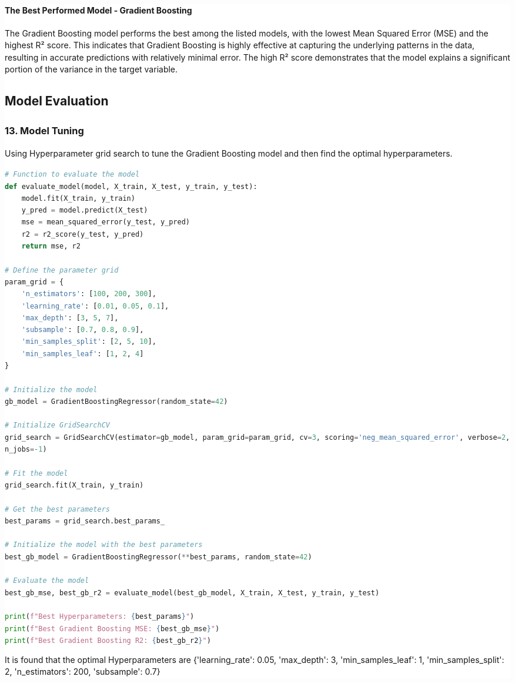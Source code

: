 
#### The Best Performed Model - Gradient Boosting

The Gradient Boosting model performs the best among the listed models, with the lowest Mean Squared Error (MSE) and the highest R² score. This indicates that Gradient Boosting is highly effective at capturing the underlying patterns in the data, resulting in accurate predictions with relatively minimal error. The high R² score demonstrates that the model explains a significant portion of the variance in the target variable.

## Model Evaluation

### 13. Model Tuning 

Using Hyperparameter grid search to tune the Gradient Boosting model and then find the optimal hyperparameters.

```python
# Function to evaluate the model
def evaluate_model(model, X_train, X_test, y_train, y_test):
    model.fit(X_train, y_train)
    y_pred = model.predict(X_test)
    mse = mean_squared_error(y_test, y_pred)
    r2 = r2_score(y_test, y_pred)
    return mse, r2

# Define the parameter grid
param_grid = {
    'n_estimators': [100, 200, 300],
    'learning_rate': [0.01, 0.05, 0.1],
    'max_depth': [3, 5, 7],
    'subsample': [0.7, 0.8, 0.9],
    'min_samples_split': [2, 5, 10],
    'min_samples_leaf': [1, 2, 4]
}

# Initialize the model
gb_model = GradientBoostingRegressor(random_state=42)

# Initialize GridSearchCV
grid_search = GridSearchCV(estimator=gb_model, param_grid=param_grid, cv=3, scoring='neg_mean_squared_error', verbose=2, n_jobs=-1)

# Fit the model
grid_search.fit(X_train, y_train)

# Get the best parameters
best_params = grid_search.best_params_

# Initialize the model with the best parameters
best_gb_model = GradientBoostingRegressor(**best_params, random_state=42)

# Evaluate the model
best_gb_mse, best_gb_r2 = evaluate_model(best_gb_model, X_train, X_test, y_train, y_test)

print(f"Best Hyperparameters: {best_params}")
print(f"Best Gradient Boosting MSE: {best_gb_mse}")
print(f"Best Gradient Boosting R2: {best_gb_r2}")
```
It is found that the optimal Hyperparameters are {'learning_rate': 0.05, 'max_depth': 3, 'min_samples_leaf': 1, 'min_samples_split': 2, 'n_estimators': 200, 'subsample': 0.7}
